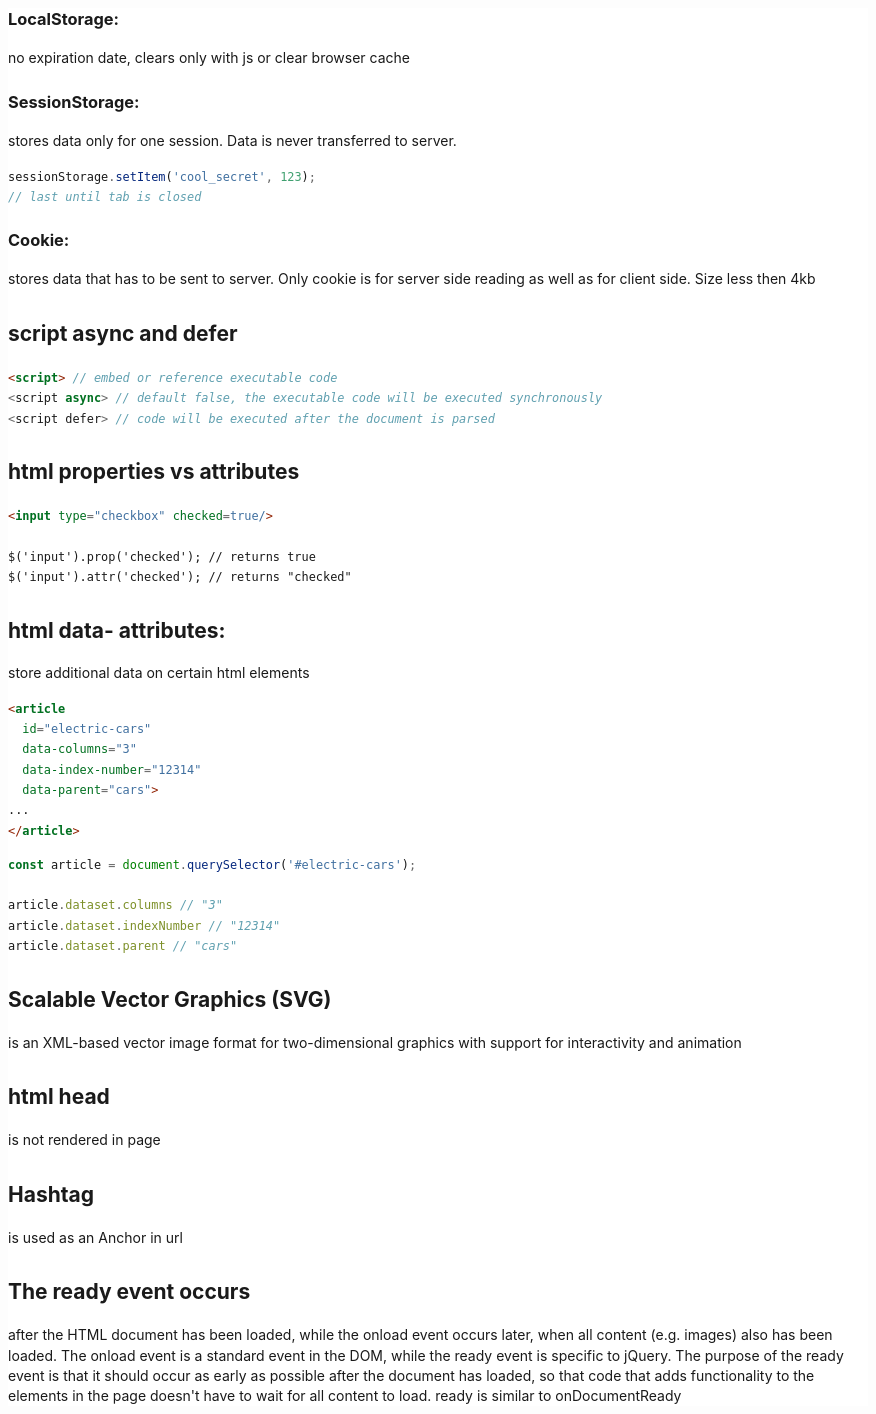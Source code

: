 ### LocalStorage:
no expiration date, clears only with js or  clear browser cache
### SessionStorage:
stores data only for one session. Data is never transferred to server. 
```js
sessionStorage.setItem('cool_secret', 123);
// last until tab is closed
```
### Cookie:
stores data that has to be sent to server. Only cookie is for server side reading as well as for client side. Size less then 4kb
## script async and defer
```html
<script> // embed or reference executable code
<script async> // default false, the executable code will be executed synchronously
<script defer> // code will be executed after the document is parsed
```
## html properties vs attributes
```html
<input type="checkbox" checked=true/>

$('input').prop('checked'); // returns true
$('input').attr('checked'); // returns "checked"

```
## html data- attributes:
store additional data on certain html elements
```html
<article
  id="electric-cars"
  data-columns="3"
  data-index-number="12314"
  data-parent="cars">
...
</article>
```
```js
const article = document.querySelector('#electric-cars');
 
article.dataset.columns // "3"
article.dataset.indexNumber // "12314"
article.dataset.parent // "cars"
```
## Scalable Vector Graphics (SVG)
is an XML-based vector image format for two-dimensional graphics with support for interactivity and animation
## html head
is not rendered in page
## Hashtag
is used as an Anchor in url
## The ready event occurs
after the HTML document has been loaded, while the onload event occurs later, when all content (e.g. images) also has been loaded. The onload event is a standard event in the DOM, while the ready event is specific to jQuery. The purpose of the ready event is that it should occur as early as possible after the document has loaded, so that code that adds functionality to the elements in the page doesn't have to wait for all content to load. ready is similar to onDocumentReady